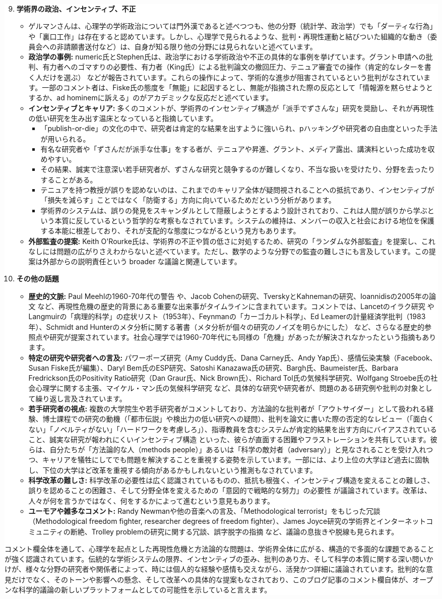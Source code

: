 9.  **学術界の政治、インセンティブ、不正**
    *   ゲルマンさんは、心理学の学術政治については門外漢であると述べつつも、他の分野（統計学、政治学）でも「ダーティな行為」や「裏口工作」は存在すると認めています。しかし、心理学で見られるような、批判・再現性運動と結びついた組織的な動き（委員会への非請願書送付など）は、自身が知る限り他の分野には見られないと述べています。
    *   **政治学の事例:** numeric氏とStephen氏は、政治学における学術政治や不正の具体的な事例を挙げています。グラント申請への批判、有力者へのゴマすりの必要性、有力者（King氏）による批判論文の撤回圧力、テニュア審査での操作（肯定的なレターを書く人だけを選ぶ） などが報告されています。これらの操作によって、学術的な進歩が阻害されているという批判がなされています。一部のコメント者は、Fiske氏の態度を「無能」に起因するとし、無能が指摘された際の反応として「情報源を黙らせようとするか、ad hominemに訴える」のがアカデミックな反応だと述べています。
    *   **インセンティブとキャリア:** 多くのコメントが、学術界のインセンティブ構造が「派手でずさんな」研究を奨励し、それが再現性の低い研究を生み出す温床となっていると指摘しています。
        *   「publish-or-die」の文化の中で、研究者は肯定的な結果を出すように強いられ、pハッキングや研究者の自由度といった手法が用いられる。
        *   有名な研究者や「ずさんだが派手な仕事」をする者が、テニュアや昇進、グラント、メディア露出、講演料といった成功を収めやすい。
        *   その結果、誠実で注意深い若手研究者が、ずさんな研究と競争するのが難しくなり、不当な扱いを受けたり、分野を去ったりすることがある。
        *   テニュアを持つ教授が誤りを認めないのは、これまでのキャリア全体が疑問視されることへの抵抗であり、インセンティブが「損失を減らす」ことではなく「防衛する」方向に向いているためだという分析があります。
        *   学術界のシステムは、誤りの発見をスキャンダルとして隠蔽しようとするよう設計されており、これは人間が誤りから学ぶという本質に反しているという哲学的な考察もなされています。システムの維持は、メンバーの収入と社会における地位を保護する本能に根差しており、それが支配的な態度につながるという見方もあります。
    *   **外部監査の提案:** Keith O'Rourke氏は、学術界の不正や質の低さに対処するため、研究の「ランダムな外部監査」を提案し、これなしには問題の広がりさえわからないと述べています。ただし、数学のような分野での監査の難しさにも言及しています。この提案は外部からの説明責任という broader な議論と関連しています。

10. **その他の話題**
    *   **歴史的文脈:** Paul Meehlの1960-70年代の警告 や、Jacob Cohenの研究、TverskyとKahnemanの研究、Ioannidisの2005年の論文 など、再現性危機の歴史的背景にある重要な出来事がタイムラインに含まれています。コメントでは、Lancetのイラク研究 やLangmuirの「病理的科学」の症状リスト（1953年）、Feynmanの「カーゴカルト科学」、Ed Leamerの計量経済学批判（1983年）、Schmidt and Hunterのメタ分析に関する著書（メタ分析が個々の研究のノイズを明らかにした） など、さらなる歴史的参照点や研究が提案されています。社会心理学では1960-70年代にも同様の「危機」があったが解決されなかったという指摘もあります。
    *   **特定の研究や研究者への言及:** パワーポーズ研究（Amy Cuddy氏、Dana Carney氏、Andy Yap氏）、感情伝染実験（Facebook、Susan Fiske氏が編集）、Daryl Bem氏のESP研究、Satoshi Kanazawa氏の研究、Bargh氏、Baumeister氏、Barbara Fredrickson氏のPositivity Ratio研究（Dan Graur氏、Nick Brown氏）、Richard Tol氏の気候科学研究、Wolfgang Stroebe氏の社会心理学に関する主張、マイケル・マン氏の気候科学研究 など、具体的な研究や研究者が、問題のある研究例や批判の対象として繰り返し言及されています。
    *   **若手研究者の視点:** 複数の大学院生や若手研究者がコメントしており、方法論的な批判者が「アウトサイダー」として扱われる経験、博士課程での研究の動機（「都市伝説」や検出力の低い研究への疑問）、批判を論文に書いた際の否定的なレビュー（「面白くない」「ノベルティがない」「ハードワークを考慮しろ」）、指導教員を含むシステムが肯定的結果を出す方向にバイアスされていること、誠実な研究が報われにくいインセンティブ構造 といった、彼らが直面する困難やフラストレーションを共有しています。彼らは、自分たちが「方法論的な人（methods people）」あるいは「科学の敵対者（adversary）」と見なされることを受け入れつつ、キャリアを犠牲にしてでも問題を解決することを重視する姿勢を示しています。一部には、より上位の大学ほど過去に固執し、下位の大学ほど改革を重視する傾向があるかもしれないという推測もなされています。
    *   **科学改革の難しさ:** 科学改革の必要性は広く認識されているものの、抵抗も根強く、インセンティブ構造を変えることの難しさ、誤りを認めることの困難さ、そして分野全体を変えるための「意図的で戦略的な努力」の必要性 が議論されています。改革は、人々が何を言うかではなく、何をするかによって進むという意見もあります。
    *   **ユーモアや雑多なコメント:** Randy Newmanや他の音楽への言及、「Methodological terrorist」をもじった冗談（Methodological freedom fighter, researcher degrees of freedom fighter）、James Joyce研究の学術界とインターネットコミュニティの断絶、Trolley problemの研究に関する冗談、誤字脱字の指摘 など、議論の息抜きや脱線も見られます。

コメント欄全体を通して、心理学を起点とした再現性危機と方法論的な問題は、学術界全体に広がる、構造的で多面的な課題であることが強く認識されています。伝統的な学術システムの限界、インセンティブの歪み、批判のあり方、そして科学の本質に関する深い問いかけが、様々な分野の研究者や関係者によって、時には個人的な経験や感情も交えながら、活発かつ詳細に議論されています。批判的な意見だけでなく、そのトーンや影響への懸念、そして改革への具体的な提案もなされており、このブログ記事のコメント欄自体が、オープンな科学的議論の新しいプラットフォームとしての可能性を示していると言えます。

